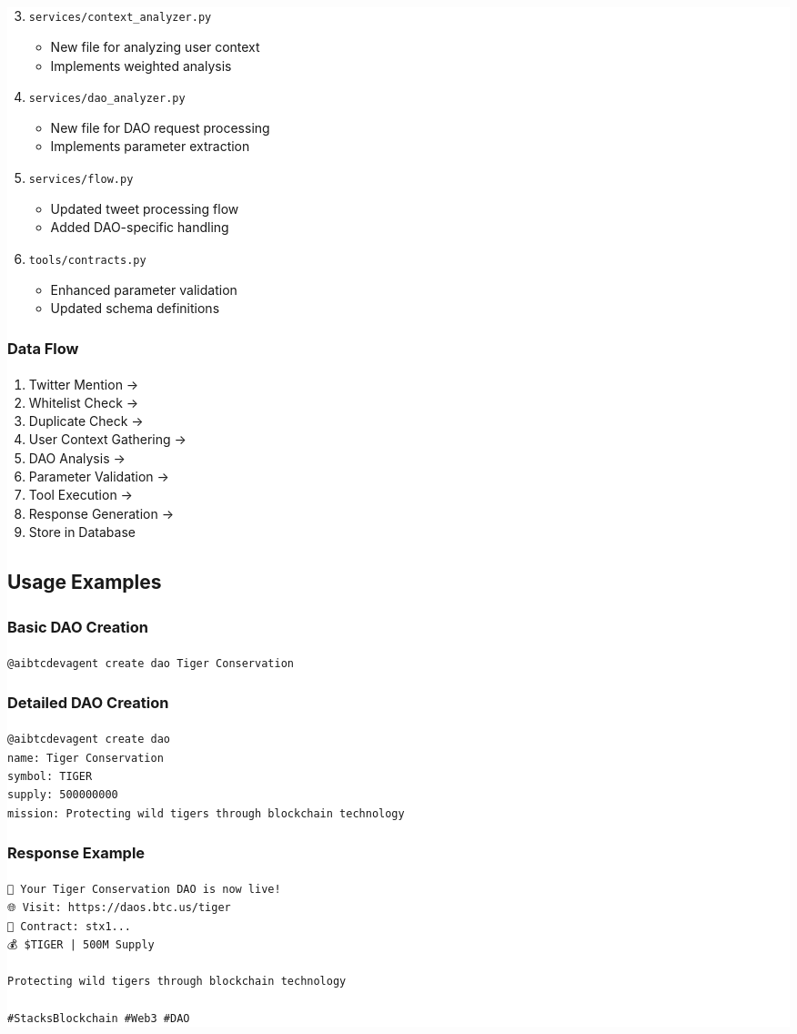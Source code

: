 3. `services/context_analyzer.py`
   - New file for analyzing user context
   - Implements weighted analysis

4. `services/dao_analyzer.py`
   - New file for DAO request processing
   - Implements parameter extraction

5. `services/flow.py`
   - Updated tweet processing flow
   - Added DAO-specific handling

6. `tools/contracts.py`
   - Enhanced parameter validation
   - Updated schema definitions

### Data Flow
1. Twitter Mention →
2. Whitelist Check →
3. Duplicate Check →
4. User Context Gathering →
5. DAO Analysis →
6. Parameter Validation →
7. Tool Execution →
8. Response Generation →
9. Store in Database

## Usage Examples

### Basic DAO Creation
```
@aibtcdevagent create dao Tiger Conservation
```

### Detailed DAO Creation
```
@aibtcdevagent create dao
name: Tiger Conservation
symbol: TIGER
supply: 500000000
mission: Protecting wild tigers through blockchain technology
```

### Response Example
```
🎉 Your Tiger Conservation DAO is now live!
🌐 Visit: https://daos.btc.us/tiger
📜 Contract: stx1...
💰 $TIGER | 500M Supply

Protecting wild tigers through blockchain technology

#StacksBlockchain #Web3 #DAO
```
